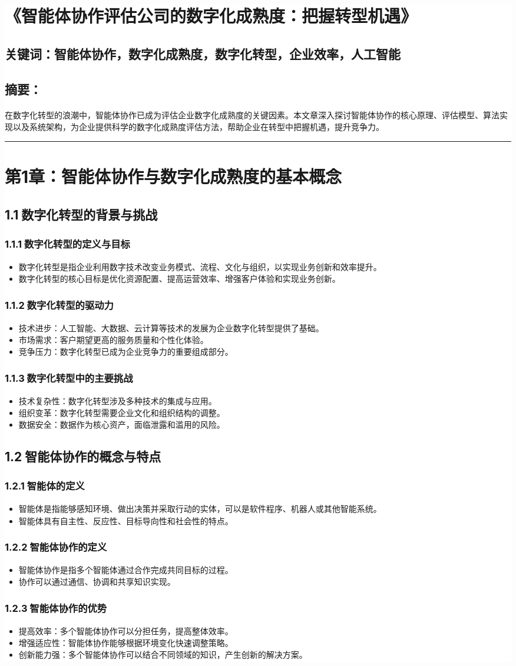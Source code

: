                  



# 《智能体协作评估公司的数字化成熟度：把握转型机遇》

## 关键词：智能体协作，数字化成熟度，数字化转型，企业效率，人工智能

## 摘要：  
在数字化转型的浪潮中，智能体协作已成为评估企业数字化成熟度的关键因素。本文章深入探讨智能体协作的核心原理、评估模型、算法实现以及系统架构，为企业提供科学的数字化成熟度评估方法，帮助企业在转型中把握机遇，提升竞争力。

---

# 第1章：智能体协作与数字化成熟度的基本概念

## 1.1 数字化转型的背景与挑战

### 1.1.1 数字化转型的定义与目标
- 数字化转型是指企业利用数字技术改变业务模式、流程、文化与组织，以实现业务创新和效率提升。
- 数字化转型的核心目标是优化资源配置、提高运营效率、增强客户体验和实现业务创新。

### 1.1.2 数字化转型的驱动力
- 技术进步：人工智能、大数据、云计算等技术的发展为企业数字化转型提供了基础。
- 市场需求：客户期望更高的服务质量和个性化体验。
- 竞争压力：数字化转型已成为企业竞争力的重要组成部分。

### 1.1.3 数字化转型中的主要挑战
- 技术复杂性：数字化转型涉及多种技术的集成与应用。
- 组织变革：数字化转型需要企业文化和组织结构的调整。
- 数据安全：数据作为核心资产，面临泄露和滥用的风险。

## 1.2 智能体协作的概念与特点

### 1.2.1 智能体的定义
- 智能体是指能够感知环境、做出决策并采取行动的实体，可以是软件程序、机器人或其他智能系统。
- 智能体具有自主性、反应性、目标导向性和社会性的特点。

### 1.2.2 智能体协作的定义
- 智能体协作是指多个智能体通过合作完成共同目标的过程。
- 协作可以通过通信、协调和共享知识实现。

### 1.2.3 智能体协作的优势
- 提高效率：多个智能体协作可以分担任务，提高整体效率。
- 增强适应性：智能体协作能够根据环境变化快速调整策略。
- 创新能力强：多个智能体协作可以结合不同领域的知识，产生创新的解决方案。
